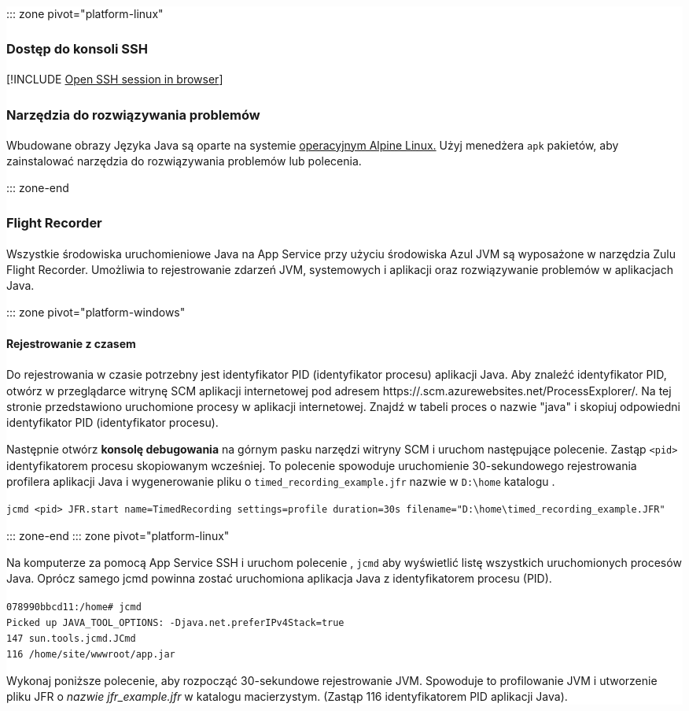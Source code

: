 ::: zone pivot="platform-linux"

### <a name="ssh-console-access"></a>Dostęp do konsoli SSH

[!INCLUDE [Open SSH session in browser](../../includes/app-service-web-ssh-connect-builtin-no-h.md)]

### <a name="troubleshooting-tools"></a>Narzędzia do rozwiązywania problemów

Wbudowane obrazy Języka Java są oparte na systemie [operacyjnym Alpine Linux.](https://alpine-linux.readthedocs.io/en/latest/getting_started.html) Użyj menedżera `apk` pakietów, aby zainstalować narzędzia do rozwiązywania problemów lub polecenia.

::: zone-end

### <a name="flight-recorder"></a>Flight Recorder

Wszystkie środowiska uruchomieniowe Java na App Service przy użyciu środowiska Azul JVM są wyposażone w narzędzia Zulu Flight Recorder. Umożliwia to rejestrowanie zdarzeń JVM, systemowych i aplikacji oraz rozwiązywanie problemów w aplikacjach Java.

::: zone pivot="platform-windows"

#### <a name="timed-recording"></a>Rejestrowanie z czasem

Do rejestrowania w czasie potrzebny jest identyfikator PID (identyfikator procesu) aplikacji Java. Aby znaleźć identyfikator PID, otwórz w przeglądarce witrynę SCM aplikacji internetowej pod adresem https://<your-site-name>.scm.azurewebsites.net/ProcessExplorer/. Na tej stronie przedstawiono uruchomione procesy w aplikacji internetowej. Znajdź w tabeli proces o nazwie "java" i skopiuj odpowiedni identyfikator PID (identyfikator procesu).

Następnie otwórz **konsolę debugowania** na górnym pasku narzędzi witryny SCM i uruchom następujące polecenie. Zastąp `<pid>` identyfikatorem procesu skopiowanym wcześniej. To polecenie spowoduje uruchomienie 30-sekundowego rejestrowania profilera aplikacji Java i wygenerowanie pliku o `timed_recording_example.jfr` nazwie w `D:\home` katalogu .

```
jcmd <pid> JFR.start name=TimedRecording settings=profile duration=30s filename="D:\home\timed_recording_example.JFR"
```

::: zone-end
::: zone pivot="platform-linux"

Na komputerze za pomocą App Service SSH i uruchom polecenie , `jcmd` aby wyświetlić listę wszystkich uruchomionych procesów Java. Oprócz samego jcmd powinna zostać uruchomiona aplikacja Java z identyfikatorem procesu (PID).

```shell
078990bbcd11:/home# jcmd
Picked up JAVA_TOOL_OPTIONS: -Djava.net.preferIPv4Stack=true
147 sun.tools.jcmd.JCmd
116 /home/site/wwwroot/app.jar
```

Wykonaj poniższe polecenie, aby rozpocząć 30-sekundowe rejestrowanie JVM. Spowoduje to profilowanie JVM i utworzenie pliku JFR o *nazwie jfr_example.jfr* w katalogu macierzystym. (Zastąp 116 identyfikatorem PID aplikacji Java).
